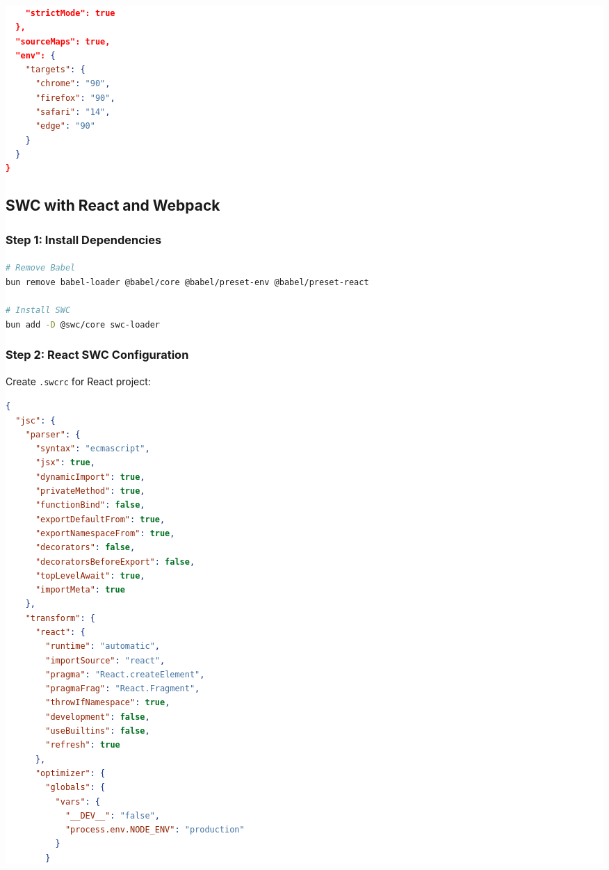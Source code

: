 ```json
    "strictMode": true
  },
  "sourceMaps": true,
  "env": {
    "targets": {
      "chrome": "90",
      "firefox": "90",
      "safari": "14",
      "edge": "90"
    }
  }
}
```

## SWC with React and Webpack

### Step 1: Install Dependencies

```bash
# Remove Babel
bun remove babel-loader @babel/core @babel/preset-env @babel/preset-react

# Install SWC
bun add -D @swc/core swc-loader
```

### Step 2: React SWC Configuration

Create `.swcrc` for React project:

```json
{
  "jsc": {
    "parser": {
      "syntax": "ecmascript",
      "jsx": true,
      "dynamicImport": true,
      "privateMethod": true,
      "functionBind": false,
      "exportDefaultFrom": true,
      "exportNamespaceFrom": true,
      "decorators": false,
      "decoratorsBeforeExport": false,
      "topLevelAwait": true,
      "importMeta": true
    },
    "transform": {
      "react": {
        "runtime": "automatic",
        "importSource": "react",
        "pragma": "React.createElement",
        "pragmaFrag": "React.Fragment",
        "throwIfNamespace": true,
        "development": false,
        "useBuiltins": false,
        "refresh": true
      },
      "optimizer": {
        "globals": {
          "vars": {
            "__DEV__": "false",
            "process.env.NODE_ENV": "production"
          }
        }
```